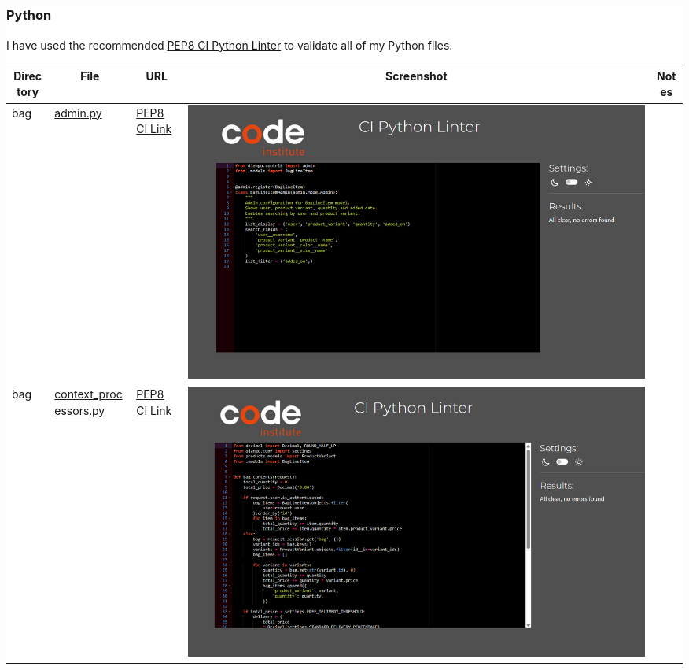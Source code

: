 
### Python

I have used the recommended [PEP8 CI Python Linter](https://pep8ci.herokuapp.com) to validate all of my Python files.

| Directory | File | URL | Screenshot | Notes |
| --- | --- | --- | --- | --- |
| bag | [admin.py](https://github.com/marijavelickovska/cozynest/blob/main/bag/admin.py) | [PEP8 CI Link](https://pep8ci.herokuapp.com/https:/https://raw.githubusercontent.com/marijavelickovska/cozynest/refs/heads/main/bag/admin.py) | ![screenshot](documentation/validation/py-bag-admin.png) |  |
| bag | [context_processors.py](https://github.com/marijavelickovska/cozynest/blob/main/bag/context_processors.py) | [PEP8 CI Link](https://pep8ci.herokuapp.com/https://raw.githubusercontent.com/marijavelickovska/cozynest/main/bag/context_processors.py) | ![screenshot](documentation/validation/py-bag-context_processors.png) |  |